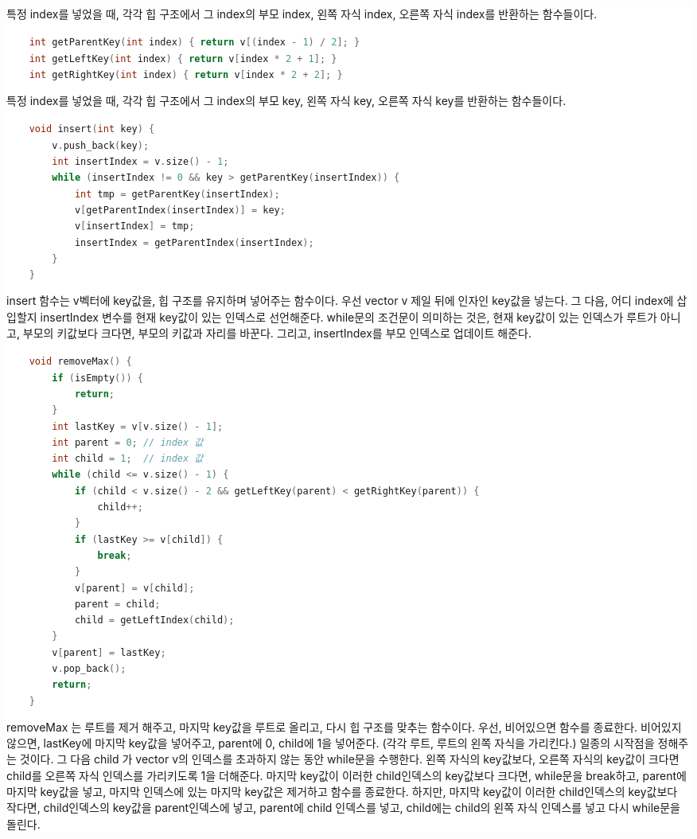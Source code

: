 특정 index를 넣었을 때, 각각 힙 구조에서 그 index의 부모 index, 왼쪽 자식 index, 오른쪽 자식 index를 반환하는 함수들이다. 

```c++
	int getParentKey(int index) { return v[(index - 1) / 2]; }
	int getLeftKey(int index) { return v[index * 2 + 1]; }
	int getRightKey(int index) { return v[index * 2 + 2]; }
```

특정 index를 넣었을 때, 각각 힙 구조에서 그 index의 부모 key, 왼쪽 자식 key, 오른쪽 자식 key를 반환하는 함수들이다. 

```c++
	void insert(int key) {
		v.push_back(key);
		int insertIndex = v.size() - 1;
		while (insertIndex != 0 && key > getParentKey(insertIndex)) {
			int tmp = getParentKey(insertIndex);
			v[getParentIndex(insertIndex)] = key;
			v[insertIndex] = tmp;
			insertIndex = getParentIndex(insertIndex);
		}
	}
```

insert 함수는 v벡터에 key값을, 힙 구조를 유지하며 넣어주는 함수이다. 우선 vector v 제일 뒤에 인자인 key값을 넣는다. 그 다음, 어디 index에 삽입할지 insertIndex 변수를 현재 key값이 있는 인덱스로 선언해준다. while문의 조건문이 의미하는 것은, 현재 key값이 있는 인덱스가 루트가 아니고, 부모의 키값보다 크다면, 부모의 키값과 자리를 바꾼다. 그리고, insertIndex를 부모 인덱스로 업데이트 해준다.

```c++
	void removeMax() {
		if (isEmpty()) {
			return;
		}
		int lastKey = v[v.size() - 1];
		int parent = 0; // index 값
		int child = 1;  // index 값
		while (child <= v.size() - 1) {
			if (child < v.size() - 2 && getLeftKey(parent) < getRightKey(parent)) {
				child++;
			}
			if (lastKey >= v[child]) {
				break;
			}
			v[parent] = v[child];
			parent = child;
			child = getLeftIndex(child);
		}
		v[parent] = lastKey;
		v.pop_back();
		return;
	}
```

removeMax 는 루트를 제거 해주고, 마지막 key값을 루트로 올리고, 다시 힙 구조를 맞추는 함수이다. 우선, 비어있으면 함수를 종료한다. 비어있지 않으면, lastKey에 마지막 key값을 넣어주고, parent에 0, child에 1을 넣어준다. (각각 루트, 루트의 왼쪽 자식을 가리킨다.) 일종의 시작점을 정해주는 것이다. 그 다음 child 가 vector v의 인덱스를 초과하지 않는 동안 while문을 수행한다. 왼쪽 자식의 key값보다, 오른쪽 자식의 key값이 크다면 child를 오른쪽 자식 인덱스를 가리키도록 1을 더해준다. 마지막 key값이 이러한 child인덱스의 key값보다 크다면, while문을 break하고, parent에 마지막 key값을 넣고, 마지막 인덱스에 있는 마지막 key값은 제거하고 함수를 종료한다. 하지만, 마지막 key값이 이러한 child인덱스의 key값보다 작다면, child인덱스의 key값을 parent인덱스에 넣고, parent에 child 인덱스를 넣고, child에는 child의 왼쪽 자식 인덱스를 넣고 다시 while문을 돌린다. 

